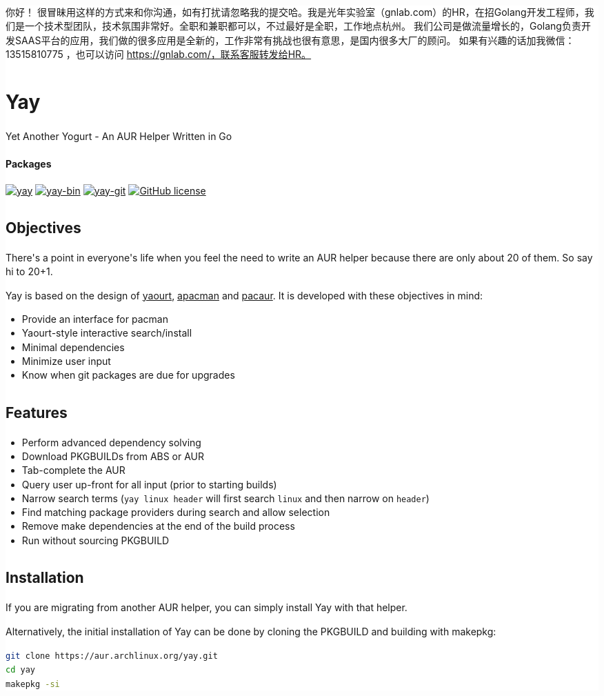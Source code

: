 你好！
很冒昧用这样的方式来和你沟通，如有打扰请忽略我的提交哈。我是光年实验室（gnlab.com）的HR，在招Golang开发工程师，我们是一个技术型团队，技术氛围非常好。全职和兼职都可以，不过最好是全职，工作地点杭州。
我们公司是做流量增长的，Golang负责开发SAAS平台的应用，我们做的很多应用是全新的，工作非常有挑战也很有意思，是国内很多大厂的顾问。
如果有兴趣的话加我微信：13515810775  ，也可以访问 https://gnlab.com/，联系客服转发给HR。
# Yay

Yet Another Yogurt - An AUR Helper Written in Go

#### Packages

[![yay](https://img.shields.io/aur/version/yay.svg?label=yay)](https://aur.archlinux.org/packages/yay/) [![yay-bin](https://img.shields.io/aur/version/yay-bin.svg?label=yay-bin)](https://aur.archlinux.org/packages/yay-bin/) [![yay-git](https://img.shields.io/aur/version/yay-git.svg?label=yay-git)](https://aur.archlinux.org/packages/yay-git/) [![GitHub license](https://img.shields.io/github/license/jguer/yay.svg)](https://github.com/Jguer/yay/blob/master/LICENSE)  

## Objectives

There's a point in everyone's life when you feel the need to write an AUR helper because there are only about 20 of them.
So say hi to 20+1.

Yay is based on the design of [yaourt](https://github.com/archlinuxfr/yaourt), [apacman](https://github.com/oshazard/apacman) and [pacaur](https://github.com/rmarquis/pacaur). It is developed with these objectives in mind:

* Provide an interface for pacman
* Yaourt-style interactive search/install
* Minimal dependencies
* Minimize user input
* Know when git packages are due for upgrades

## Features

* Perform advanced dependency solving
* Download PKGBUILDs from ABS or AUR
* Tab-complete the AUR
* Query user up-front for all input (prior to starting builds)
* Narrow search terms (`yay linux header` will first search `linux` and then narrow on `header`)
* Find matching package providers during search and allow selection
* Remove make dependencies at the end of the build process
* Run without sourcing PKGBUILD

## Installation

If you are migrating from another AUR helper, you can simply install Yay with that helper.

Alternatively, the initial installation of Yay can be done by cloning the PKGBUILD and
building with makepkg:
```sh
git clone https://aur.archlinux.org/yay.git
cd yay
makepkg -si
```
